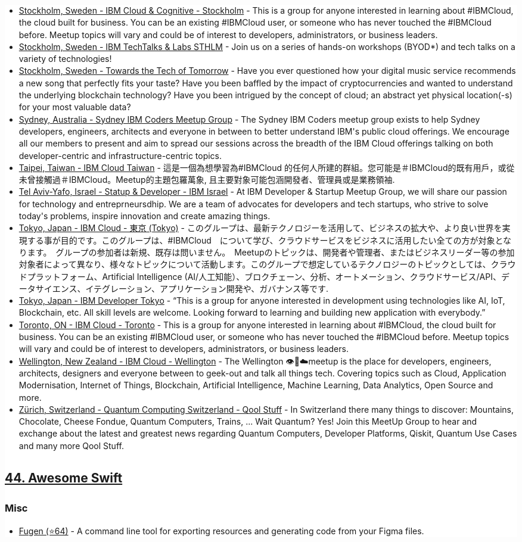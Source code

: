 *   [Stockholm, Sweden - IBM Cloud & Cognitive - Stockholm](https://www.meetup.com/IBM-Cloud-Stockholm/) - This is a group for anyone interested in learning about #IBMCloud, the cloud built for business. You can be an existing #IBMCloud user, or someone who has never touched the #IBMCloud before. Meetup topics will vary and could be of interest to developers, administrators, or business leaders.
*   [Stockholm, Sweden - IBM TechTalks & Labs STHLM](https://www.meetup.com/IBM-techtalksandlabs/) - Join us on a series of hands-on workshops (BYOD\*) and tech talks on a variety of technologies!
*   [Stockholm, Sweden - Towards the Tech of Tomorrow](https://www.meetup.com/Towards-the-Tech-of-Tomorrow/) - Have you ever questioned how your digital music service recommends a new song that perfectly fits your taste? Have you been baffled by the impact of cryptocurrencies and wanted to understand the underlying blockchain technology? Have you been intrigued by the concept of cloud; an abstract yet physical location(-s) for your most valuable data?
*   [Sydney, Australia - Sydney IBM Coders Meetup Group](https://www.meetup.com/Sydney-IBM-Coders-Meetup/) - The Sydney IBM Coders meetup group exists to help Sydney developers, engineers, architects and everyone in between to better understand IBM's public cloud offerings. We encourage all our members to present and aim to spread our sessions across the breadth of the IBM Cloud offerings talking on both developer-centric and infrastructure-centric topics.
*   [Taipei, Taiwan - IBM Cloud Taiwan](https://www.meetup.com/IBM-Cloud-Taiwan/) - 這是一個為想學習為#IBMCloud 的任何人所建的群組。您可能是＃IBMCloud的既有用戶，或從未曾接觸過＃IBMCloud。Meetup的主題包羅萬象, 且主要對象可能包涵開發者、管理員或是業務領袖.
*   [Tel Aviv-Yafo, Israel - Statup & Developer - IBM Israel](https://www.meetup.com/IBM-Startup-Developer-Tel-Aviv/) - At IBM Developer & Startup Meetup Group, we will share our passion for technology and entreprneursdhip. We are a team of advocates for developers and tech startups, who strive to solve today's problems, inspire innovation and create amazing things.
*   [Tokyo, Japan - IBM Cloud - 東京 (Tokyo)](https://www.meetup.com/IBM-Cloud-東京-Tokyo) - このグループは、最新テクノロジーを活用して、ビジネスの拡大や、より良い世界を実現する事が目的です。このグループは、#IBMCloud　について学び、クラウドサービスをビジネスに活用したい全ての方が対象となります。　グループの参加者は新規、既存は問いません。　Meetupのトピックは、開発者や管理者、またはビジネスリーダー等の参加対象者によって異なり、様々なトピックについて活動します。このグループで想定しているテクノロジーのトピックとしては、クラウドプラットフォーム、Artificial Intelligence (AI/人工知能）、ブロクチェーン、分析、オートメーション、クラウドサービス/API、データサイエンス、イテグレーション、アプリケーション開発や、ガバナンス等です.
*   [Tokyo, Japan - IBM Developer Tokyo](https://www.meetup.com/IBM-Developer-Tokyo/) - “This is a group for anyone interested in development using technologies like AI, IoT, Blockchain, etc. All skill levels are welcome. Looking forward to learning and building new application with everybody.”
*   [Toronto, ON - IBM Cloud - Toronto](https://www.meetup.com/IBM-Cloud-Toronto/) - This is a group for anyone interested in learning about #IBMCloud, the cloud built for business. You can be an existing #IBMCloud user, or someone who has never touched the #IBMCloud before. Meetup topics will vary and could be of interest to developers, administrators, or business leaders.
*   [Wellington, New Zealand - IBM Cloud - Wellington](https://www.meetup.com/IBM-Cloud-Wellington/) - The Wellington 👁️🐝☁️meetup is the place for developers, engineers, architects, designers and everyone between to geek-out and talk all things tech. Covering topics such as Cloud, Application Modernisation, Internet of Things, Blockchain, Artificial Intelligence, Machine Learning, Data Analytics, Open Source and more.
*   [Zürich, Switzerland - Quantum Computing Switzerland - Qool Stuff](https://www.meetup.com/Quantum-Computing-Switzerland-Qool-Stuff/) - In Switzerland there many things to discover: Mountains, Chocolate, Cheese Fondue, Quantum Computers, Trains, ... Wait Quantum? Yes! Join this MeetUp Group to hear and exchange about the latest and greatest news regarding Quantum Computers, Developer Platforms, Qiskit, Quantum Use Cases and many more Qool Stuff.

## [44. Awesome Swift](/content/matteocrippa/awesome-swift/week/README.md)

### Misc

*   [Fugen (⭐64)](https://github.com/almazrafi/Fugen) - A command line tool for exporting resources and generating code from your Figma files.
